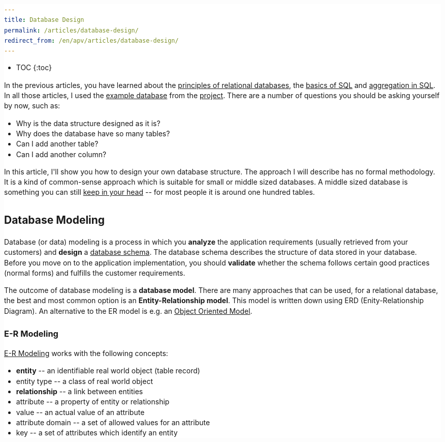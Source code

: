 ```yaml
---
title: Database Design
permalink: /articles/database-design/
redirect_from: /en/apv/articles/database-design/
---
```


* TOC
{:toc}

In the previous articles, you have learned about the
[principles of relational databases](/articles/relational-database/),
the [basics of SQL](/articles/sql-join/) and
[aggregation in SQL](/articles/sql-aggregation/). In all those articles, I used
the [example database](/walkthrough-slim/database-intro/#import-database) from
the [project](/course/#project-assignment). There are a number of questions you should
be asking yourself by now, such as:

- Why is the data structure designed as it is?
- Why does the database have so many tables?
- Can I add another table?
- Can I add another column?

In this article, I'll show you how to design your own database structure. The approach I
will describe has no formal methodology. It is a kind of common-sense approach which is
suitable for small or middle sized databases. A middle sized database is
something you can still [keep in your head](http://paulgraham.com/head.html) -- for most people it is around one
hundred tables.

## Database Modeling
Database (or data) modeling is a process in which you **analyze** the application requirements
(usually retrieved from your customers) and **design** a
[database schema](/articles/relational-database/#relational-algebra).
The database schema describes the structure of data stored in your database. Before you
move on to the application implementation, you should **validate** whether the
schema follows certain good practices (normal forms) and fulfills the customer
requirements.

The outcome of database modeling is a **database model**. There are many approaches
that can be used, for a relational database, the best and most common option is
an **Entity-Relationship model**. This model is written down using ERD (Enity-Relationship Diagram).
An alternative to the ER model is e.g. an [Object Oriented Model](https://en.wikipedia.org/wiki/Object-oriented_programming).

### E-R Modeling
[E-R Modeling](https://en.wikipedia.org/wiki/Entity–relationship_model) works with the following concepts:


- **entity** -- an identifiable real world object (table record)
- entity type -- a class of real world object
- **relationship** -- a link between entities
- attribute -- a property of entity or relationship
- value -- an actual value of an attribute
- attribute domain -- a set of allowed values for an attribute
- key -- a set of attributes which identify an entity
